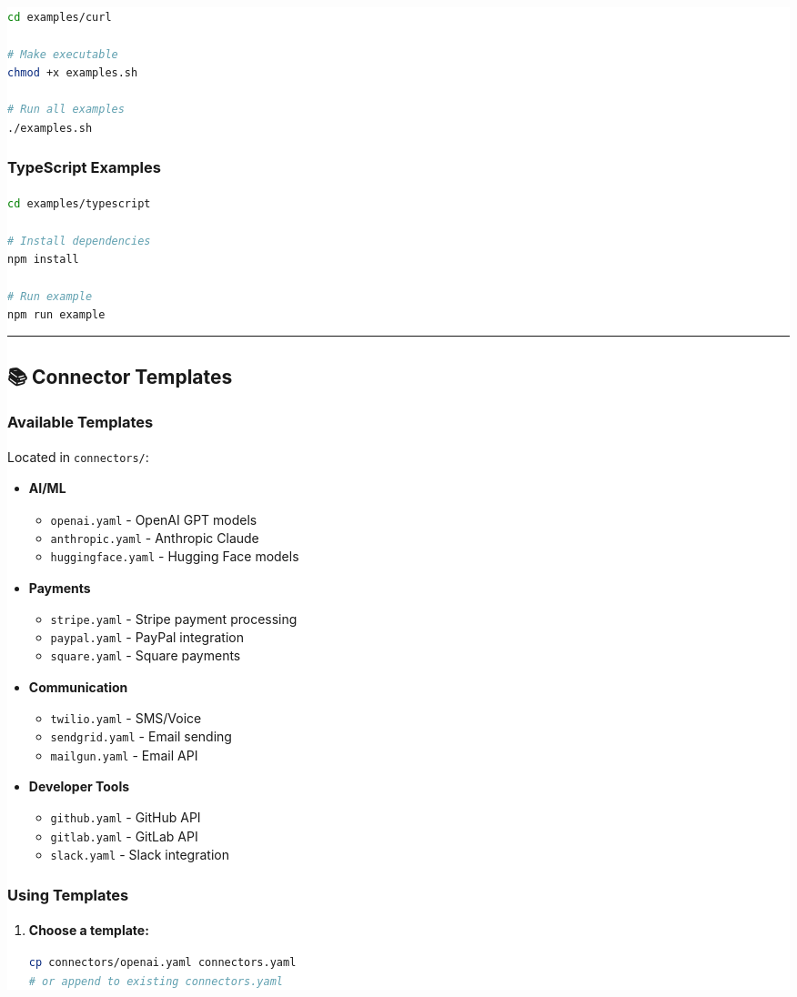 ```bash
cd examples/curl

# Make executable
chmod +x examples.sh

# Run all examples
./examples.sh
```

### TypeScript Examples

```bash
cd examples/typescript

# Install dependencies
npm install

# Run example
npm run example
```

---

## 📚 Connector Templates

### Available Templates

Located in `connectors/`:

- **AI/ML**
  - `openai.yaml` - OpenAI GPT models
  - `anthropic.yaml` - Anthropic Claude
  - `huggingface.yaml` - Hugging Face models

- **Payments**
  - `stripe.yaml` - Stripe payment processing
  - `paypal.yaml` - PayPal integration
  - `square.yaml` - Square payments

- **Communication**
  - `twilio.yaml` - SMS/Voice
  - `sendgrid.yaml` - Email sending
  - `mailgun.yaml` - Email API

- **Developer Tools**
  - `github.yaml` - GitHub API
  - `gitlab.yaml` - GitLab API
  - `slack.yaml` - Slack integration

### Using Templates

1. **Choose a template:**
   ```bash
   cp connectors/openai.yaml connectors.yaml
   # or append to existing connectors.yaml
   ```
